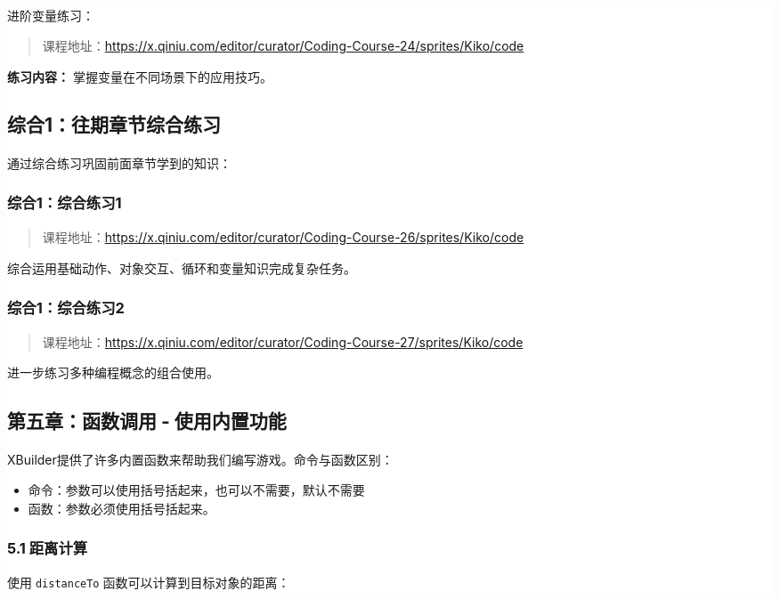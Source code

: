 进阶变量练习：

> 课程地址：https://x.qiniu.com/editor/curator/Coding-Course-24/sprites/Kiko/code

**练习内容：**
掌握变量在不同场景下的应用技巧。

## 综合1：往期章节综合练习

通过综合练习巩固前面章节学到的知识：

### 综合1：综合练习1

> 课程地址：https://x.qiniu.com/editor/curator/Coding-Course-26/sprites/Kiko/code

综合运用基础动作、对象交互、循环和变量知识完成复杂任务。

### 综合1：综合练习2

> 课程地址：https://x.qiniu.com/editor/curator/Coding-Course-27/sprites/Kiko/code

进一步练习多种编程概念的组合使用。

## 第五章：函数调用 - 使用内置功能

XBuilder提供了许多内置函数来帮助我们编写游戏。命令与函数区别：
- 命令：参数可以使用括号括起来，也可以不需要，默认不需要
- 函数：参数必须使用括号括起来。

### 5.1 距离计算

使用 `distanceTo` 函数可以计算到目标对象的距离：
